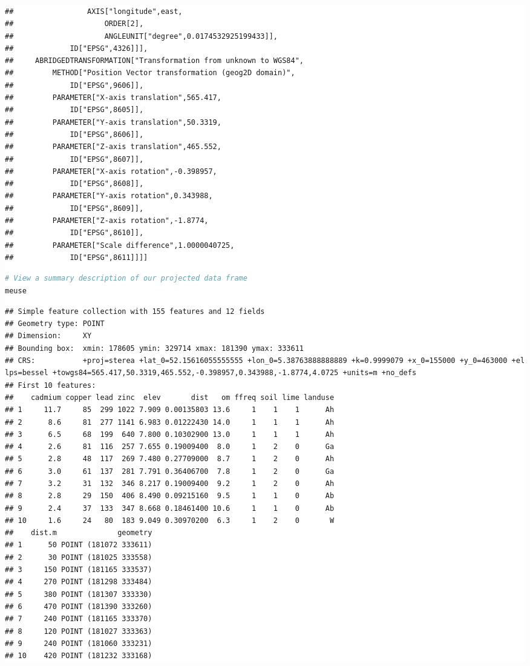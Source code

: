 ```
##                 AXIS["longitude",east,
##                     ORDER[2],
##                     ANGLEUNIT["degree",0.0174532925199433]],
##             ID["EPSG",4326]]],
##     ABRIDGEDTRANSFORMATION["Transformation from unknown to WGS84",
##         METHOD["Position Vector transformation (geog2D domain)",
##             ID["EPSG",9606]],
##         PARAMETER["X-axis translation",565.417,
##             ID["EPSG",8605]],
##         PARAMETER["Y-axis translation",50.3319,
##             ID["EPSG",8606]],
##         PARAMETER["Z-axis translation",465.552,
##             ID["EPSG",8607]],
##         PARAMETER["X-axis rotation",-0.398957,
##             ID["EPSG",8608]],
##         PARAMETER["Y-axis rotation",0.343988,
##             ID["EPSG",8609]],
##         PARAMETER["Z-axis rotation",-1.8774,
##             ID["EPSG",8610]],
##         PARAMETER["Scale difference",1.0000040725,
##             ID["EPSG",8611]]]]
```

```r
# View a summary description of our projected data frame
meuse
```

```
## Simple feature collection with 155 features and 12 fields
## Geometry type: POINT
## Dimension:     XY
## Bounding box:  xmin: 178605 ymin: 329714 xmax: 181390 ymax: 333611
## CRS:           +proj=sterea +lat_0=52.15616055555555 +lon_0=5.38763888888889 +k=0.9999079 +x_0=155000 +y_0=463000 +ellps=bessel +towgs84=565.417,50.3319,465.552,-0.398957,0.343988,-1.8774,4.0725 +units=m +no_defs
## First 10 features:
##    cadmium copper lead zinc  elev       dist   om ffreq soil lime landuse
## 1     11.7     85  299 1022 7.909 0.00135803 13.6     1    1    1      Ah
## 2      8.6     81  277 1141 6.983 0.01222430 14.0     1    1    1      Ah
## 3      6.5     68  199  640 7.800 0.10302900 13.0     1    1    1      Ah
## 4      2.6     81  116  257 7.655 0.19009400  8.0     1    2    0      Ga
## 5      2.8     48  117  269 7.480 0.27709000  8.7     1    2    0      Ah
## 6      3.0     61  137  281 7.791 0.36406700  7.8     1    2    0      Ga
## 7      3.2     31  132  346 8.217 0.19009400  9.2     1    2    0      Ah
## 8      2.8     29  150  406 8.490 0.09215160  9.5     1    1    0      Ab
## 9      2.4     37  133  347 8.668 0.18461400 10.6     1    1    0      Ab
## 10     1.6     24   80  183 9.049 0.30970200  6.3     1    2    0       W
##    dist.m              geometry
## 1      50 POINT (181072 333611)
## 2      30 POINT (181025 333558)
## 3     150 POINT (181165 333537)
## 4     270 POINT (181298 333484)
## 5     380 POINT (181307 333330)
## 6     470 POINT (181390 333260)
## 7     240 POINT (181165 333370)
## 8     120 POINT (181027 333363)
## 9     240 POINT (181060 333231)
## 10    420 POINT (181232 333168)
```
